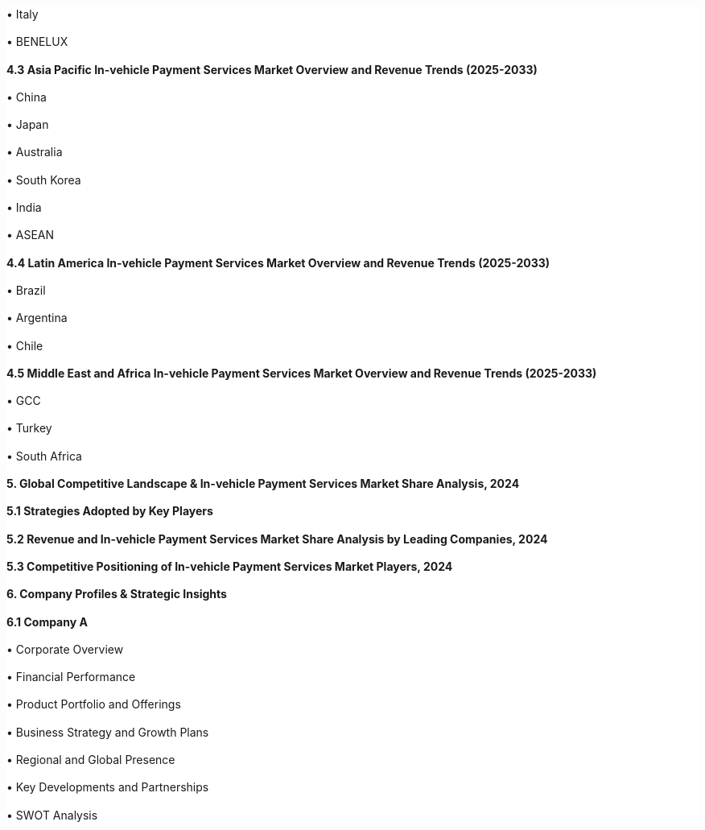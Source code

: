 • Italy

• BENELUX

<strong>4.3 Asia Pacific In-vehicle Payment Services Market Overview and Revenue Trends (2025-2033)</strong>

• China

• Japan

• Australia

• South Korea

• India

• ASEAN

<strong>4.4 Latin America In-vehicle Payment Services Market Overview and Revenue Trends (2025-2033)</strong>

• Brazil

• Argentina

• Chile

<strong>4.5 Middle East and Africa In-vehicle Payment Services Market Overview and Revenue Trends (2025-2033)</strong>

• GCC

• Turkey

• South Africa

<strong>5. Global Competitive Landscape & In-vehicle Payment Services Market Share Analysis, 2024</strong>

<strong>5.1 Strategies Adopted by Key Players</strong>

<strong>5.2 Revenue and In-vehicle Payment Services Market Share Analysis by Leading Companies, 2024</strong>

<strong>5.3 Competitive Positioning of In-vehicle Payment Services Market Players, 2024</strong>

<strong>6. Company Profiles & Strategic Insights</strong>

<strong>6.1 Company A</strong>

• Corporate Overview

• Financial Performance

• Product Portfolio and Offerings

• Business Strategy and Growth Plans

• Regional and Global Presence

• Key Developments and Partnerships

• SWOT Analysis
